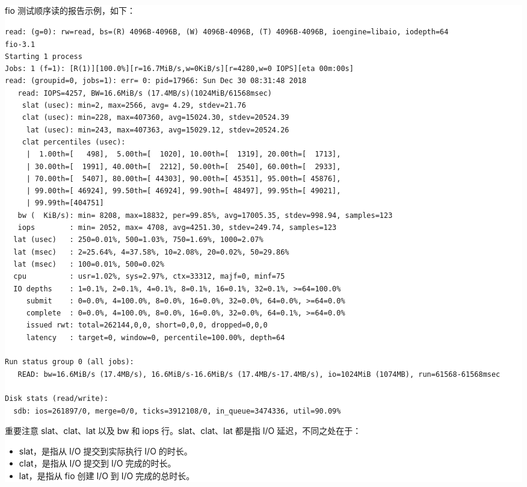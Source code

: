 fio 测试顺序读的报告示例，如下：
```
read: (g=0): rw=read, bs=(R) 4096B-4096B, (W) 4096B-4096B, (T) 4096B-4096B, ioengine=libaio, iodepth=64
fio-3.1
Starting 1 process
Jobs: 1 (f=1): [R(1)][100.0%][r=16.7MiB/s,w=0KiB/s][r=4280,w=0 IOPS][eta 00m:00s]
read: (groupid=0, jobs=1): err= 0: pid=17966: Sun Dec 30 08:31:48 2018
   read: IOPS=4257, BW=16.6MiB/s (17.4MB/s)(1024MiB/61568msec)
    slat (usec): min=2, max=2566, avg= 4.29, stdev=21.76
    clat (usec): min=228, max=407360, avg=15024.30, stdev=20524.39
     lat (usec): min=243, max=407363, avg=15029.12, stdev=20524.26
    clat percentiles (usec):
     |  1.00th=[   498],  5.00th=[  1020], 10.00th=[  1319], 20.00th=[  1713],
     | 30.00th=[  1991], 40.00th=[  2212], 50.00th=[  2540], 60.00th=[  2933],
     | 70.00th=[  5407], 80.00th=[ 44303], 90.00th=[ 45351], 95.00th=[ 45876],
     | 99.00th=[ 46924], 99.50th=[ 46924], 99.90th=[ 48497], 99.95th=[ 49021],
     | 99.99th=[404751]
   bw (  KiB/s): min= 8208, max=18832, per=99.85%, avg=17005.35, stdev=998.94, samples=123
   iops        : min= 2052, max= 4708, avg=4251.30, stdev=249.74, samples=123
  lat (usec)   : 250=0.01%, 500=1.03%, 750=1.69%, 1000=2.07%
  lat (msec)   : 2=25.64%, 4=37.58%, 10=2.08%, 20=0.02%, 50=29.86%
  lat (msec)   : 100=0.01%, 500=0.02%
  cpu          : usr=1.02%, sys=2.97%, ctx=33312, majf=0, minf=75
  IO depths    : 1=0.1%, 2=0.1%, 4=0.1%, 8=0.1%, 16=0.1%, 32=0.1%, >=64=100.0%
     submit    : 0=0.0%, 4=100.0%, 8=0.0%, 16=0.0%, 32=0.0%, 64=0.0%, >=64=0.0%
     complete  : 0=0.0%, 4=100.0%, 8=0.0%, 16=0.0%, 32=0.0%, 64=0.1%, >=64=0.0%
     issued rwt: total=262144,0,0, short=0,0,0, dropped=0,0,0
     latency   : target=0, window=0, percentile=100.00%, depth=64

Run status group 0 (all jobs):
   READ: bw=16.6MiB/s (17.4MB/s), 16.6MiB/s-16.6MiB/s (17.4MB/s-17.4MB/s), io=1024MiB (1074MB), run=61568-61568msec

Disk stats (read/write):
  sdb: ios=261897/0, merge=0/0, ticks=3912108/0, in_queue=3474336, util=90.09% 
```
重要注意 slat、clat、lat 以及 bw 和 iops 行。slat、clat、lat 都是指 I/O 延迟，不同之处在于：
 * slat，是指从 I/O 提交到实际执行 I/O 的时长。
 * clat，是指从 I/O 提交到 I/O 完成的时长。
 * lat，是指从 fio 创建 I/O 到 I/O 完成的总时长。

 
